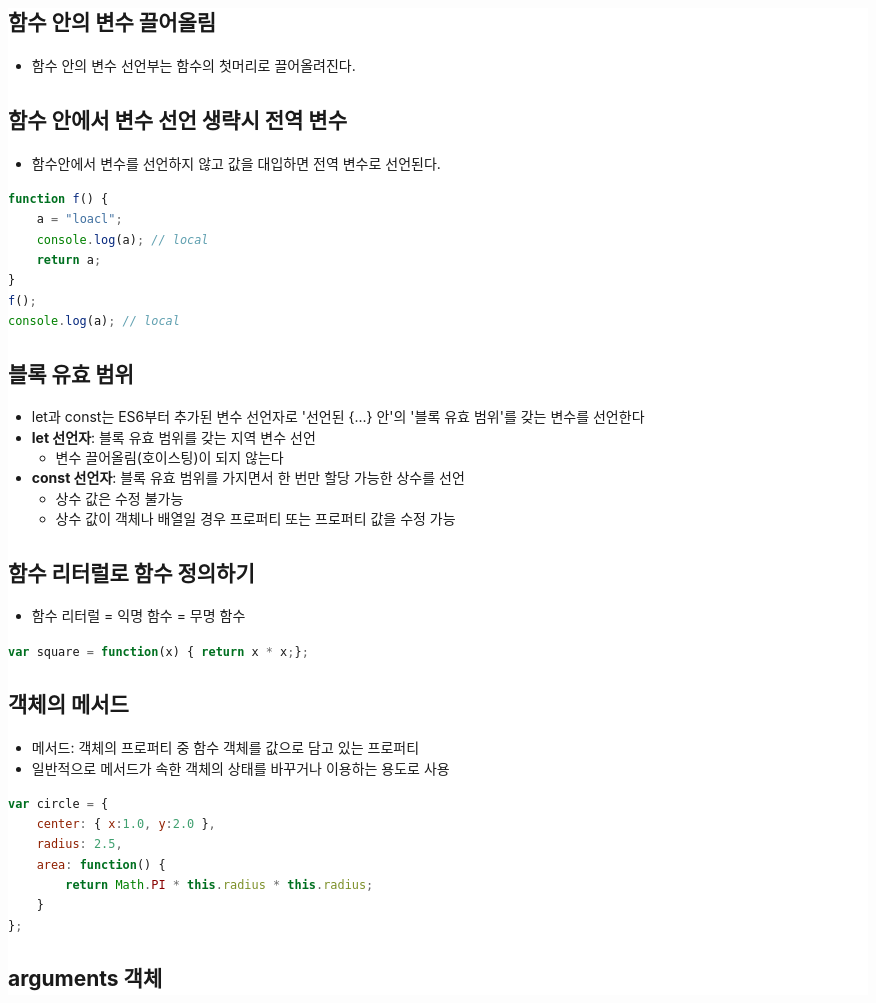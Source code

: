 

## 함수 안의 변수 끌어올림

- 함수 안의 변수 선언부는 함수의 첫머리로 끌어올려진다.

## 함수 안에서 변수 선언 생략시 전역 변수

- 함수안에서 변수를 선언하지 않고 값을 대입하면 전역 변수로 선언된다.

```js
function f() {
	a = "loacl";
	console.log(a); // local
	return a;
}
f();
console.log(a); // local
```

## 블록 유효 범위

- let과 const는 ES6부터 추가된 변수 선언자로 '선언된 {...} 안'의 '블록 유효 범위'를 갖는 변수를 선언한다
- **let 선언자**: 블록 유효 범위를 갖는 지역 변수 선언
  - 변수 끌어올림(호이스팅)이 되지 않는다
- **const 선언자**: 블록 유효 범위를 가지면서 한 번만 할당 가능한 상수를 선언
  - 상수 값은 수정 불가능
  - 상수 값이 객체나 배열일 경우 프로퍼티 또는 프로퍼티 값을 수정 가능

## 함수 리터럴로 함수 정의하기

- 함수 리터럴 = 익명 함수 = 무명 함수

```js
var square = function(x) { return x * x;};
```

## 객체의 메서드

- 메서드: 객체의 프로퍼티 중  함수 객체를 값으로 담고 있는 프로퍼티
- 일반적으로 메서드가 속한 객체의 상태를 바꾸거나 이용하는 용도로 사용

```js
var circle = {
	center: { x:1.0, y:2.0 },
	radius: 2.5,
	area: function() {
		return Math.PI * this.radius * this.radius;
	}
};
```

## arguments 객체

